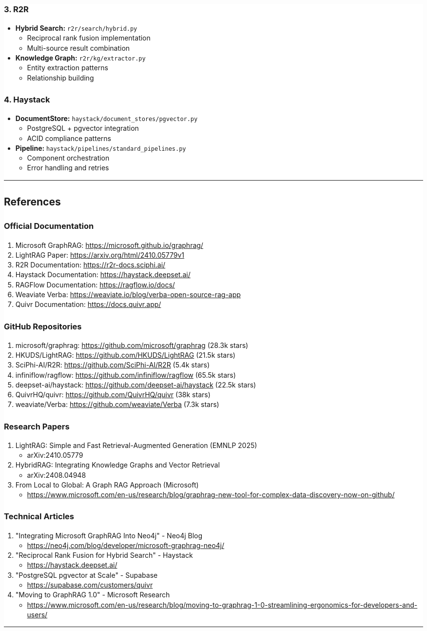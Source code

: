 ### 3. R2R
- **Hybrid Search:** `r2r/search/hybrid.py`
  - Reciprocal rank fusion implementation
  - Multi-source result combination
- **Knowledge Graph:** `r2r/kg/extractor.py`
  - Entity extraction patterns
  - Relationship building

### 4. Haystack
- **DocumentStore:** `haystack/document_stores/pgvector.py`
  - PostgreSQL + pgvector integration
  - ACID compliance patterns
- **Pipeline:** `haystack/pipelines/standard_pipelines.py`
  - Component orchestration
  - Error handling and retries

---

## References

### Official Documentation
1. Microsoft GraphRAG: https://microsoft.github.io/graphrag/
2. LightRAG Paper: https://arxiv.org/html/2410.05779v1
3. R2R Documentation: https://r2r-docs.sciphi.ai/
4. Haystack Documentation: https://haystack.deepset.ai/
5. RAGFlow Documentation: https://ragflow.io/docs/
6. Weaviate Verba: https://weaviate.io/blog/verba-open-source-rag-app
7. Quivr Documentation: https://docs.quivr.app/

### GitHub Repositories
1. microsoft/graphrag: https://github.com/microsoft/graphrag (28.3k stars)
2. HKUDS/LightRAG: https://github.com/HKUDS/LightRAG (21.5k stars)
3. SciPhi-AI/R2R: https://github.com/SciPhi-AI/R2R (5.4k stars)
4. infiniflow/ragflow: https://github.com/infiniflow/ragflow (65.5k stars)
5. deepset-ai/haystack: https://github.com/deepset-ai/haystack (22.5k stars)
6. QuivrHQ/quivr: https://github.com/QuivrHQ/quivr (38k stars)
7. weaviate/Verba: https://github.com/weaviate/Verba (7.3k stars)

### Research Papers
1. LightRAG: Simple and Fast Retrieval-Augmented Generation (EMNLP 2025)
   - arXiv:2410.05779
2. HybridRAG: Integrating Knowledge Graphs and Vector Retrieval
   - arXiv:2408.04948
3. From Local to Global: A Graph RAG Approach (Microsoft)
   - https://www.microsoft.com/en-us/research/blog/graphrag-new-tool-for-complex-data-discovery-now-on-github/

### Technical Articles
1. "Integrating Microsoft GraphRAG Into Neo4j" - Neo4j Blog
   - https://neo4j.com/blog/developer/microsoft-graphrag-neo4j/
2. "Reciprocal Rank Fusion for Hybrid Search" - Haystack
   - https://haystack.deepset.ai/
3. "PostgreSQL pgvector at Scale" - Supabase
   - https://supabase.com/customers/quivr
4. "Moving to GraphRAG 1.0" - Microsoft Research
   - https://www.microsoft.com/en-us/research/blog/moving-to-graphrag-1-0-streamlining-ergonomics-for-developers-and-users/

---